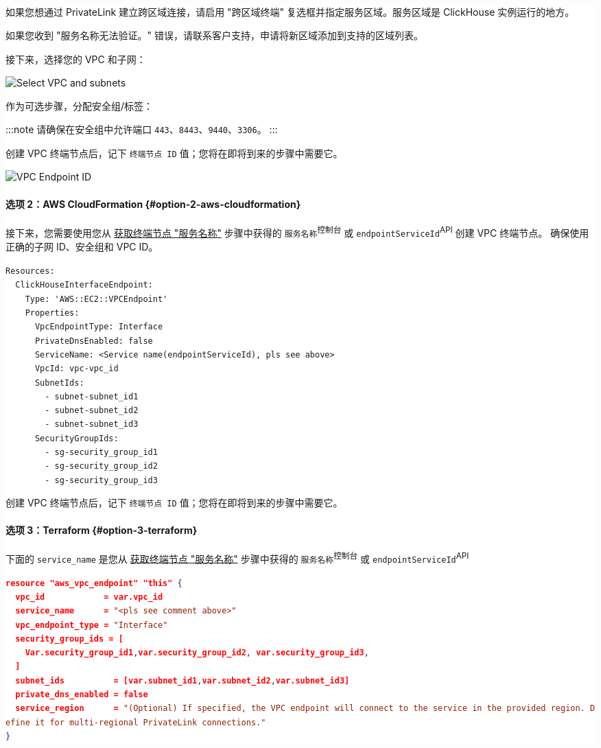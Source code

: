 如果您想通过 PrivateLink 建立跨区域连接，请启用 "跨区域终端" 复选框并指定服务区域。服务区域是 ClickHouse 实例运行的地方。

如果您收到 "服务名称无法验证。" 错误，请联系客户支持，申请将新区域添加到支持的区域列表。

接下来，选择您的 VPC 和子网：

<Image img={aws_private_link_select_vpc} size="md" alt="Select VPC and subnets" border />

作为可选步骤，分配安全组/标签：

:::note
请确保在安全组中允许端口 `443`、`8443`、`9440`、`3306`。
:::

创建 VPC 终端节点后，记下 `终端节点 ID` 值；您将在即将到来的步骤中需要它。

<Image img={aws_private_link_vpc_endpoint_id} size="md" alt="VPC Endpoint ID" border/>

#### 选项 2：AWS CloudFormation {#option-2-aws-cloudformation}

接下来，您需要使用您从 [获取终端节点 "服务名称"](#obtain-endpoint-service-info) 步骤中获得的 `服务名称`<sup>控制台</sup> 或 `endpointServiceId`<sup>API</sup> 创建 VPC 终端节点。
确保使用正确的子网 ID、安全组和 VPC ID。

```response
Resources:
  ClickHouseInterfaceEndpoint:
    Type: 'AWS::EC2::VPCEndpoint'
    Properties:
      VpcEndpointType: Interface
      PrivateDnsEnabled: false
      ServiceName: <Service name(endpointServiceId), pls see above>
      VpcId: vpc-vpc_id
      SubnetIds:
        - subnet-subnet_id1
        - subnet-subnet_id2
        - subnet-subnet_id3
      SecurityGroupIds:
        - sg-security_group_id1
        - sg-security_group_id2
        - sg-security_group_id3
```

创建 VPC 终端节点后，记下 `终端节点 ID` 值；您将在即将到来的步骤中需要它。

#### 选项 3：Terraform {#option-3-terraform}

下面的 `service_name` 是您从 [获取终端节点 "服务名称"](#obtain-endpoint-service-info) 步骤中获得的 `服务名称`<sup>控制台</sup> 或 `endpointServiceId`<sup>API</sup>

```json
resource "aws_vpc_endpoint" "this" {
  vpc_id            = var.vpc_id
  service_name      = "<pls see comment above>"
  vpc_endpoint_type = "Interface"
  security_group_ids = [
    Var.security_group_id1,var.security_group_id2, var.security_group_id3,
  ]
  subnet_ids          = [var.subnet_id1,var.subnet_id2,var.subnet_id3]
  private_dns_enabled = false
  service_region      = "(Optional) If specified, the VPC endpoint will connect to the service in the provided region. Define it for multi-regional PrivateLink connections."
}
```

